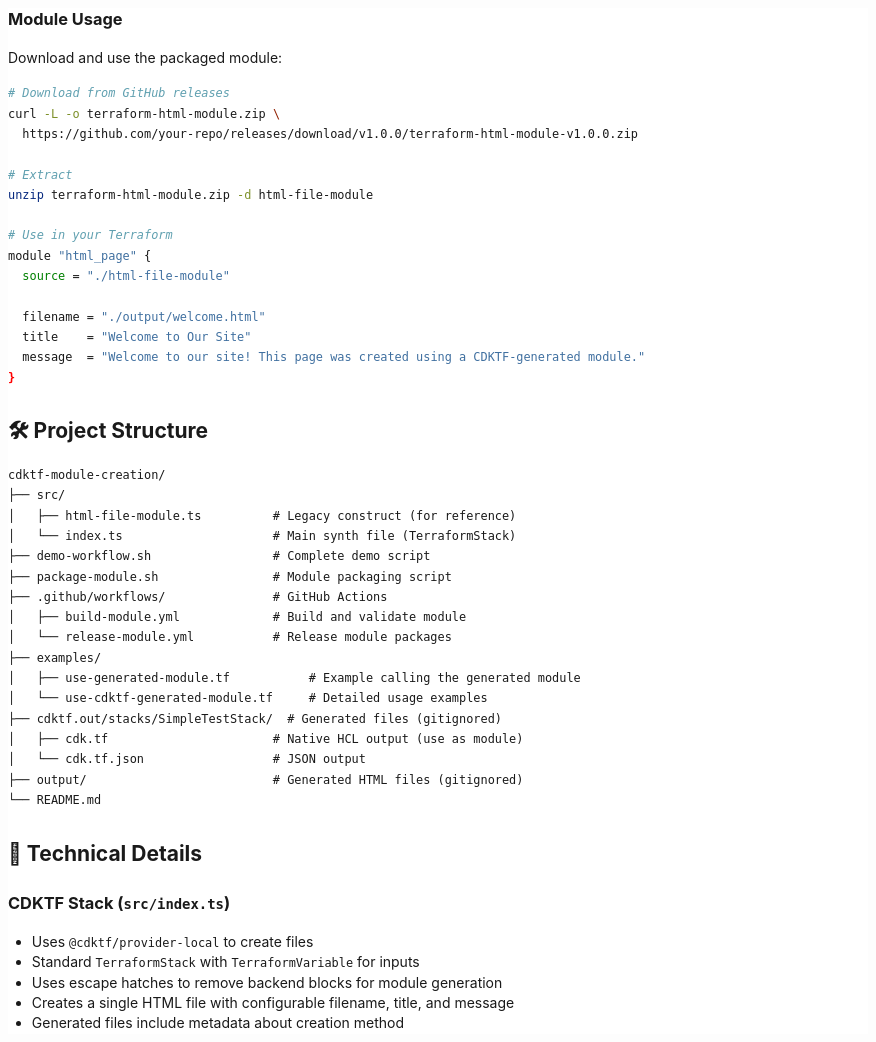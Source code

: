### Module Usage

Download and use the packaged module:

```bash
# Download from GitHub releases
curl -L -o terraform-html-module.zip \
  https://github.com/your-repo/releases/download/v1.0.0/terraform-html-module-v1.0.0.zip

# Extract
unzip terraform-html-module.zip -d html-file-module

# Use in your Terraform
module "html_page" {
  source = "./html-file-module"

  filename = "./output/welcome.html"
  title    = "Welcome to Our Site"
  message  = "Welcome to our site! This page was created using a CDKTF-generated module."
}
```

## 🛠️ Project Structure

```
cdktf-module-creation/
├── src/
│   ├── html-file-module.ts          # Legacy construct (for reference)
│   └── index.ts                     # Main synth file (TerraformStack)
├── demo-workflow.sh                 # Complete demo script
├── package-module.sh                # Module packaging script
├── .github/workflows/               # GitHub Actions
│   ├── build-module.yml             # Build and validate module
│   └── release-module.yml           # Release module packages
├── examples/
│   ├── use-generated-module.tf           # Example calling the generated module
│   └── use-cdktf-generated-module.tf     # Detailed usage examples
├── cdktf.out/stacks/SimpleTestStack/  # Generated files (gitignored)
│   ├── cdk.tf                       # Native HCL output (use as module)
│   └── cdk.tf.json                  # JSON output
├── output/                          # Generated HTML files (gitignored)
└── README.md
```

## 🔧 Technical Details

### CDKTF Stack (`src/index.ts`)

- Uses `@cdktf/provider-local` to create files
- Standard `TerraformStack` with `TerraformVariable` for inputs
- Uses escape hatches to remove backend blocks for module generation
- Creates a single HTML file with configurable filename, title, and message
- Generated files include metadata about creation method
